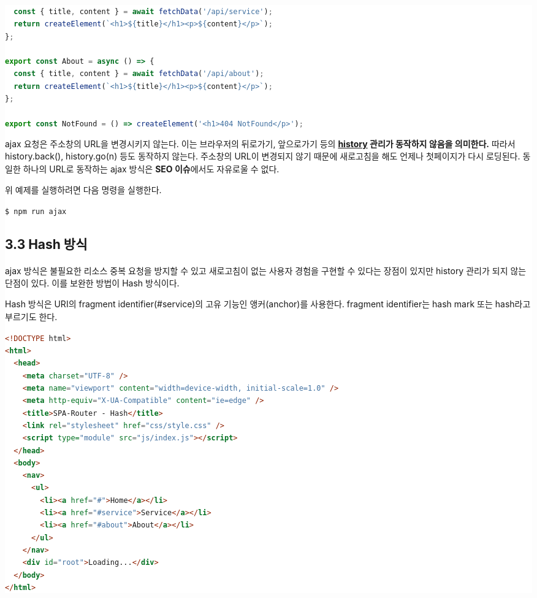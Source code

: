 ```javascript
  const { title, content } = await fetchData('/api/service');
  return createElement(`<h1>${title}</h1><p>${content}</p>`);
};

export const About = async () => {
  const { title, content } = await fetchData('/api/about');
  return createElement(`<h1>${title}</h1><p>${content}</p>`);
};

export const NotFound = () => createElement('<h1>404 NotFound</p>');
```

ajax 요청은 주소창의 URL을 변경시키지 않는다. 이는 브라우저의 뒤로가기, 앞으로가기 등의 **[history](https://developer.mozilla.org/ko/docs/Web/API/History_API) 관리가 동작하지 않음을 의미한다.** 따라서 history.back(), history.go(n) 등도 동작하지 않는다. 주소창의 URL이 변경되지 않기 때문에 새로고침을 해도 언제나 첫페이지가 다시 로딩된다. 동일한 하나의 URL로 동작하는 ajax 방식은 **SEO 이슈**에서도 자유로울 수 없다.

위 예제를 실행하려면 다음 명령을 실행한다.

```bash
$ npm run ajax
```

## 3.3 Hash 방식

ajax 방식은 불필요한 리소스 중복 요청을 방지할 수 있고 새로고침이 없는 사용자 경험을 구현할 수 있다는 장점이 있지만 history 관리가 되지 않는 단점이 있다. 이를 보완한 방법이 Hash 방식이다.

Hash 방식은 URI의 fragment identifier(#service)의 고유 기능인 앵커(anchor)를 사용한다. fragment identifier는 hash mark 또는 hash라고 부르기도 한다.

```html
<!DOCTYPE html>
<html>
  <head>
    <meta charset="UTF-8" />
    <meta name="viewport" content="width=device-width, initial-scale=1.0" />
    <meta http-equiv="X-UA-Compatible" content="ie=edge" />
    <title>SPA-Router - Hash</title>
    <link rel="stylesheet" href="css/style.css" />
    <script type="module" src="js/index.js"></script>
  </head>
  <body>
    <nav>
      <ul>
        <li><a href="#">Home</a></li>
        <li><a href="#service">Service</a></li>
        <li><a href="#about">About</a></li>
      </ul>
    </nav>
    <div id="root">Loading...</div>
  </body>
</html>
```
